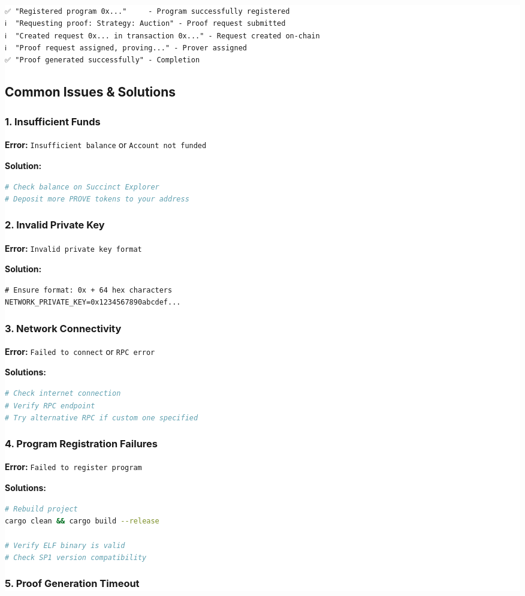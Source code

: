 ```
✅ "Registered program 0x..."     - Program successfully registered
ℹ️  "Requesting proof: Strategy: Auction" - Proof request submitted
ℹ️  "Created request 0x... in transaction 0x..." - Request created on-chain
ℹ️  "Proof request assigned, proving..." - Prover assigned
✅ "Proof generated successfully" - Completion
```

## Common Issues & Solutions

### 1. Insufficient Funds

**Error:** `Insufficient balance` or `Account not funded`

**Solution:**
```bash
# Check balance on Succinct Explorer
# Deposit more PROVE tokens to your address
```

### 2. Invalid Private Key

**Error:** `Invalid private key format`

**Solution:**
```env
# Ensure format: 0x + 64 hex characters
NETWORK_PRIVATE_KEY=0x1234567890abcdef...
```

### 3. Network Connectivity

**Error:** `Failed to connect` or `RPC error`

**Solutions:**
```bash
# Check internet connection
# Verify RPC endpoint
# Try alternative RPC if custom one specified
```

### 4. Program Registration Failures

**Error:** `Failed to register program`

**Solutions:**
```bash
# Rebuild project
cargo clean && cargo build --release

# Verify ELF binary is valid
# Check SP1 version compatibility
```

### 5. Proof Generation Timeout
